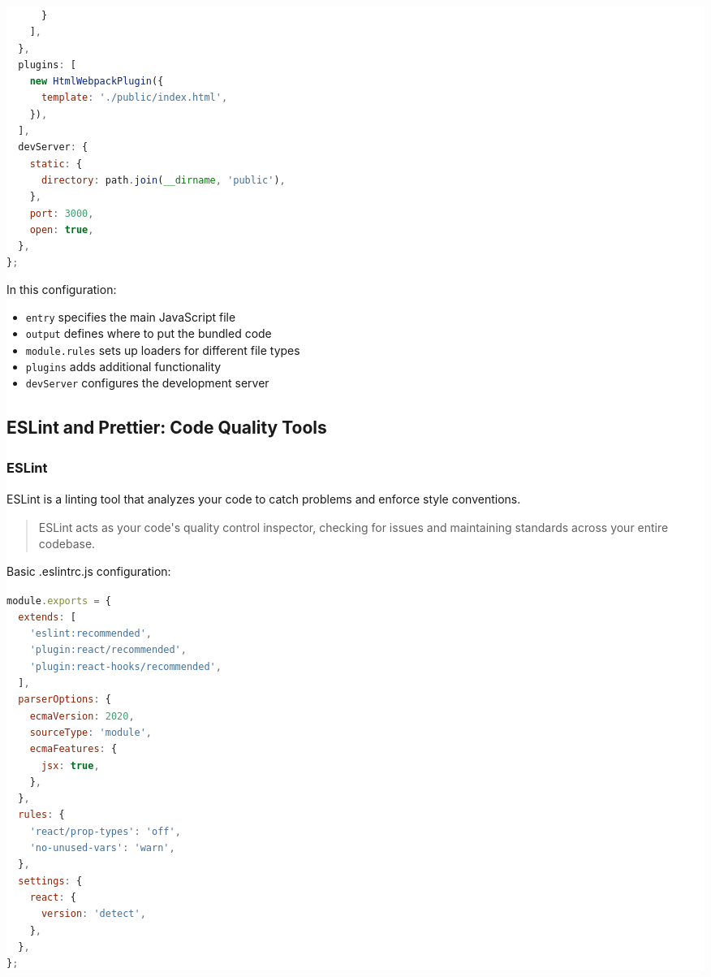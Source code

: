 ```javascript
      }
    ],
  },
  plugins: [
    new HtmlWebpackPlugin({
      template: './public/index.html',
    }),
  ],
  devServer: {
    static: {
      directory: path.join(__dirname, 'public'),
    },
    port: 3000,
    open: true,
  },
};
```

In this configuration:

* `entry` specifies the main JavaScript file
* `output` defines where to put the bundled code
* `module.rules` sets up loaders for different file types
* `plugins` adds additional functionality
* `devServer` configures the development server

## ESLint and Prettier: Code Quality Tools

### ESLint

ESLint is a linting tool that analyzes your code to catch problems and enforce style conventions.

> ESLint acts as your code's quality control inspector, checking for issues and maintaining standards across your entire codebase.

Basic .eslintrc.js configuration:

```javascript
module.exports = {
  extends: [
    'eslint:recommended',
    'plugin:react/recommended',
    'plugin:react-hooks/recommended',
  ],
  parserOptions: {
    ecmaVersion: 2020,
    sourceType: 'module',
    ecmaFeatures: {
      jsx: true,
    },
  },
  rules: {
    'react/prop-types': 'off',
    'no-unused-vars': 'warn',
  },
  settings: {
    react: {
      version: 'detect',
    },
  },
};
```
